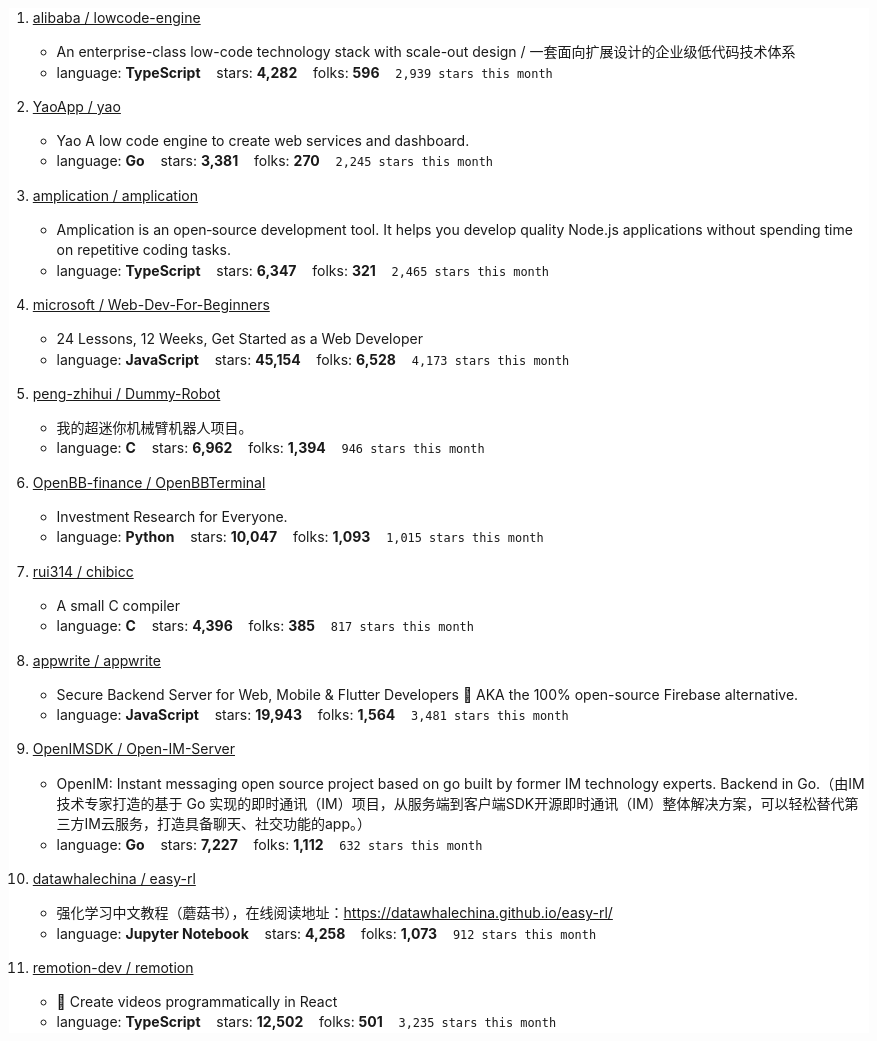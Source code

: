 1. [alibaba / lowcode-engine](https://github.com/alibaba/lowcode-engine)
    - An enterprise-class low-code technology stack with scale-out design / 一套面向扩展设计的企业级低代码技术体系
    - language: **TypeScript** &nbsp;&nbsp; stars: **4,282** &nbsp;&nbsp; folks: **596**  &nbsp;&nbsp; `2,939 stars this month`

1. [YaoApp / yao](https://github.com/YaoApp/yao)
    - Yao A low code engine to create web services and dashboard.
    - language: **Go** &nbsp;&nbsp; stars: **3,381** &nbsp;&nbsp; folks: **270**  &nbsp;&nbsp; `2,245 stars this month`

1. [amplication / amplication](https://github.com/amplication/amplication)
    - Amplication is an open‑source development tool. It helps you develop quality Node.js applications without spending time on repetitive coding tasks.
    - language: **TypeScript** &nbsp;&nbsp; stars: **6,347** &nbsp;&nbsp; folks: **321**  &nbsp;&nbsp; `2,465 stars this month`

1. [microsoft / Web-Dev-For-Beginners](https://github.com/microsoft/Web-Dev-For-Beginners)
    - 24 Lessons, 12 Weeks, Get Started as a Web Developer
    - language: **JavaScript** &nbsp;&nbsp; stars: **45,154** &nbsp;&nbsp; folks: **6,528**  &nbsp;&nbsp; `4,173 stars this month`

1. [peng-zhihui / Dummy-Robot](https://github.com/peng-zhihui/Dummy-Robot)
    - 我的超迷你机械臂机器人项目。
    - language: **C** &nbsp;&nbsp; stars: **6,962** &nbsp;&nbsp; folks: **1,394**  &nbsp;&nbsp; `946 stars this month`

1. [OpenBB-finance / OpenBBTerminal](https://github.com/OpenBB-finance/OpenBBTerminal)
    - Investment Research for Everyone.
    - language: **Python** &nbsp;&nbsp; stars: **10,047** &nbsp;&nbsp; folks: **1,093**  &nbsp;&nbsp; `1,015 stars this month`

1. [rui314 / chibicc](https://github.com/rui314/chibicc)
    - A small C compiler
    - language: **C** &nbsp;&nbsp; stars: **4,396** &nbsp;&nbsp; folks: **385**  &nbsp;&nbsp; `817 stars this month`

1. [appwrite / appwrite](https://github.com/appwrite/appwrite)
    - Secure Backend Server for Web, Mobile & Flutter Developers 🚀 AKA the 100% open-source Firebase alternative.
    - language: **JavaScript** &nbsp;&nbsp; stars: **19,943** &nbsp;&nbsp; folks: **1,564**  &nbsp;&nbsp; `3,481 stars this month`

1. [OpenIMSDK / Open-IM-Server](https://github.com/OpenIMSDK/Open-IM-Server)
    - OpenIM: Instant messaging open source project based on go built by former IM technology experts. Backend in Go.（由IM技术专家打造的基于 Go 实现的即时通讯（IM）项目，从服务端到客户端SDK开源即时通讯（IM）整体解决方案，可以轻松替代第三方IM云服务，打造具备聊天、社交功能的app。）
    - language: **Go** &nbsp;&nbsp; stars: **7,227** &nbsp;&nbsp; folks: **1,112**  &nbsp;&nbsp; `632 stars this month`

1. [datawhalechina / easy-rl](https://github.com/datawhalechina/easy-rl)
    - 强化学习中文教程（蘑菇书），在线阅读地址：https://datawhalechina.github.io/easy-rl/
    - language: **Jupyter Notebook** &nbsp;&nbsp; stars: **4,258** &nbsp;&nbsp; folks: **1,073**  &nbsp;&nbsp; `912 stars this month`

1. [remotion-dev / remotion](https://github.com/remotion-dev/remotion)
    - 🎥 Create videos programmatically in React
    - language: **TypeScript** &nbsp;&nbsp; stars: **12,502** &nbsp;&nbsp; folks: **501**  &nbsp;&nbsp; `3,235 stars this month`
